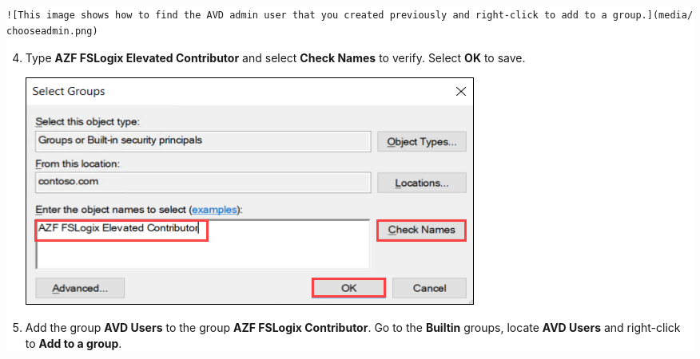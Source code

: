     ![This image shows how to find the AVD admin user that you created previously and right-click to add to a group.](media/chooseadmin.png)

4.  Type **AZF FSLogix Elevated Contributor** and select **Check Names** to verify. Select **OK** to save.

    ![This image shows how to add the AZF FSLogix Elevated Contributor group to this user.](media/addadmin.png)

5.  Add the group **AVD Users** to the group **AZF FSLogix Contributor**. Go to the **Builtin** groups, locate **AVD Users** and right-click to **Add to a group**.
  